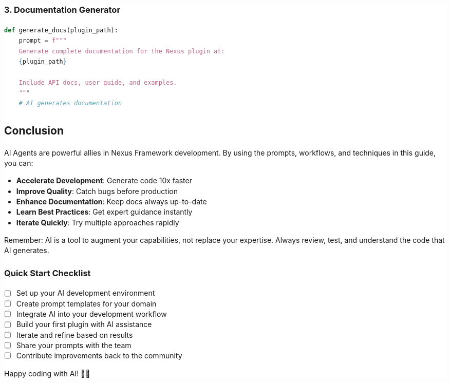 ### 3. Documentation Generator

```python
def generate_docs(plugin_path):
    prompt = f"""
    Generate complete documentation for the Nexus plugin at:
    {plugin_path}
    
    Include API docs, user guide, and examples.
    """
    # AI generates documentation
```

## Conclusion

AI Agents are powerful allies in Nexus Framework development. By using the prompts, workflows, and techniques in this guide, you can:

- **Accelerate Development**: Generate code 10x faster
- **Improve Quality**: Catch bugs before production
- **Enhance Documentation**: Keep docs always up-to-date
- **Learn Best Practices**: Get expert guidance instantly
- **Iterate Quickly**: Try multiple approaches rapidly

Remember: AI is a tool to augment your capabilities, not replace your expertise. Always review, test, and understand the code that AI generates.

### Quick Start Checklist

- [ ] Set up your AI development environment
- [ ] Create prompt templates for your domain
- [ ] Integrate AI into your development workflow
- [ ] Build your first plugin with AI assistance
- [ ] Iterate and refine based on results
- [ ] Share your prompts with the team
- [ ] Contribute improvements back to the community

Happy coding with AI! 🚀🤖